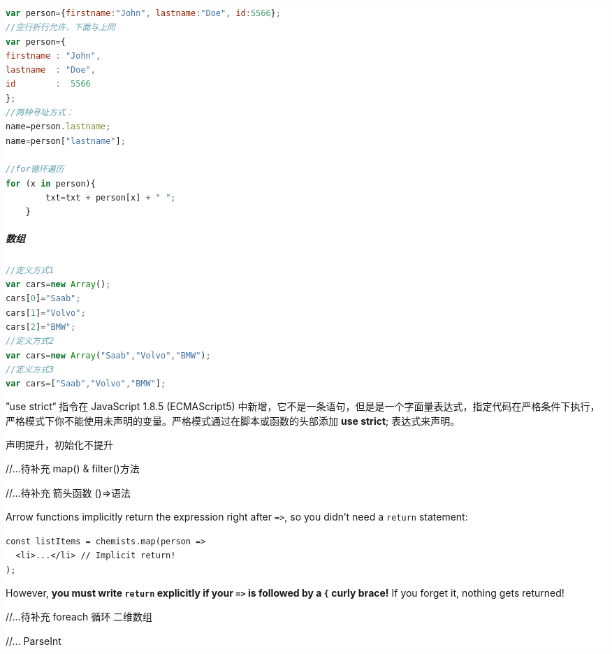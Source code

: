 ```javascript
var person={firstname:"John", lastname:"Doe", id:5566};
//空行折行允许，下面与上同
var person={
firstname : "John",
lastname  : "Doe",
id        :  5566
};
//两种寻址方式：
name=person.lastname;
name=person["lastname"];

//for循环遍历
for (x in person){
		txt=txt + person[x] + " ";
	}
```

##### 数组

```javascript
//定义方式1
var cars=new Array();
cars[0]="Saab";
cars[1]="Volvo";
cars[2]="BMW";
//定义方式2
var cars=new Array("Saab","Volvo","BMW");
//定义方式3
var cars=["Saab","Volvo","BMW"];
```

”use strict“ 指令在 JavaScript 1.8.5 (ECMAScript5) 中新增，它不是一条语句，但是是一个字面量表达式，指定代码在严格条件下执行，严格模式下你不能使用未声明的变量。严格模式通过在脚本或函数的头部添加 **use strict**; 表达式来声明。

声明提升，初始化不提升

//...待补充 map() & filter()方法

//...待补充 箭头函数  ()=>语法

Arrow functions implicitly return the expression right after `=>`, so you didn’t need a `return` statement:

```
const listItems = chemists.map(person =>
  <li>...</li> // Implicit return!
);
```

However, **you must write `return` explicitly if your `=>` is followed by a `{` curly brace!** If you forget it, nothing gets returned!

//...待补充 foreach 循环 二维数组

//... ParseInt
